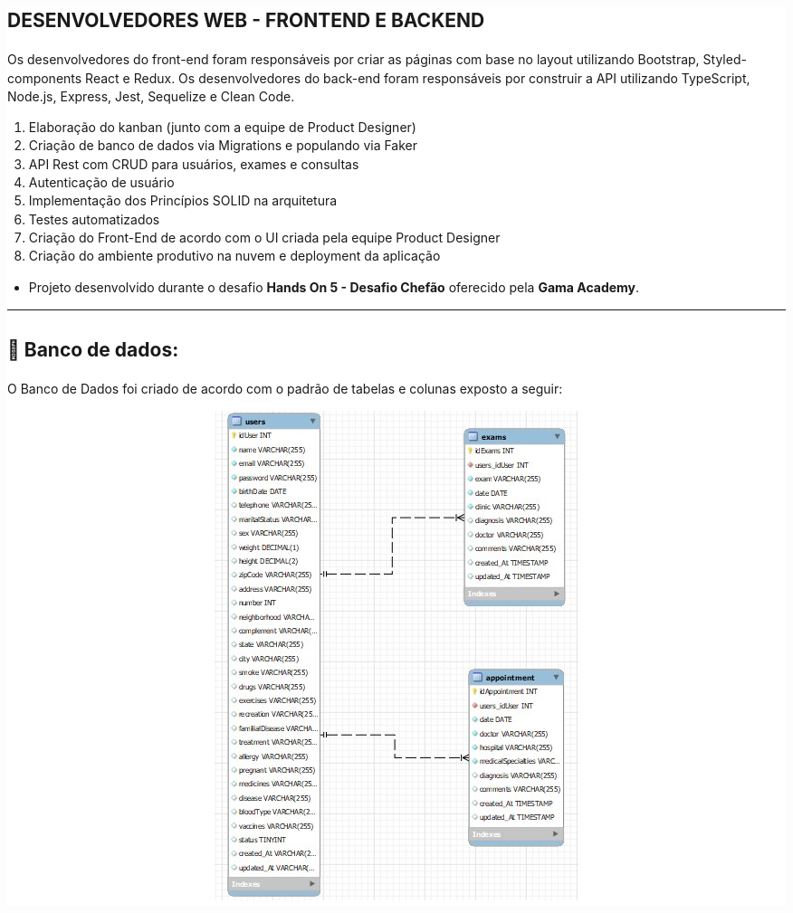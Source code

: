 
## DESENVOLVEDORES WEB - FRONTEND E BACKEND
Os desenvolvedores do front-end foram responsáveis por criar as páginas com base no layout utilizando Bootstrap, Styled-components React e Redux. Os desenvolvedores do back-end foram responsáveis por construir a API utilizando TypeScript, Node.js, Express, Jest, Sequelize e Clean Code.

  1. Elaboração do kanban (junto com a equipe de Product Designer)
  2. Criação de banco de dados via Migrations e populando via Faker
  3. API Rest com CRUD para usuários, exames e consultas
  4. Autenticação de usuário
  5. Implementação dos Princípios SOLID na arquitetura
  6. Testes automatizados
  7. Criação do Front-End de acordo com o UI criada pela equipe Product Designer
  8. Criação do ambiente produtivo na nuvem e deployment da aplicação


- Projeto desenvolvido durante o desafio **Hands On 5 - Desafio Chefão** oferecido pela **Gama Academy**.


---

## :floppy_disk: Banco de dados:

O Banco de Dados foi criado de acordo com o padrão de tabelas e colunas exposto a seguir:

<p align="center">
<img src="./docs/bd.jpeg" alt="Banco de Dados">
